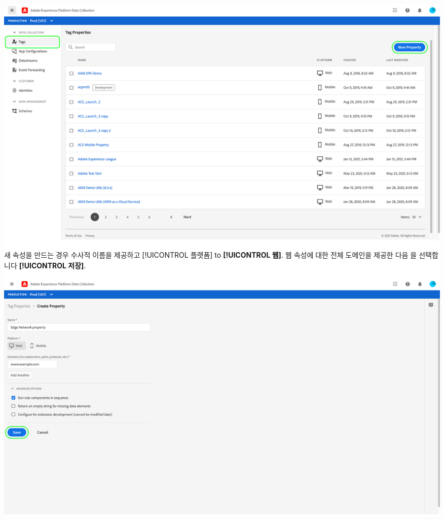 ![속성](./images/e2e/properties.png)

새 속성을 만드는 경우 수사적 이름을 제공하고 [!UICONTROL 플랫폼] to **[!UICONTROL 웹]**. 웹 속성에 대한 전체 도메인을 제공한 다음 을 선택합니다 **[!UICONTROL 저장]**.

![속성 만들기](./images/e2e/create-property.png)
